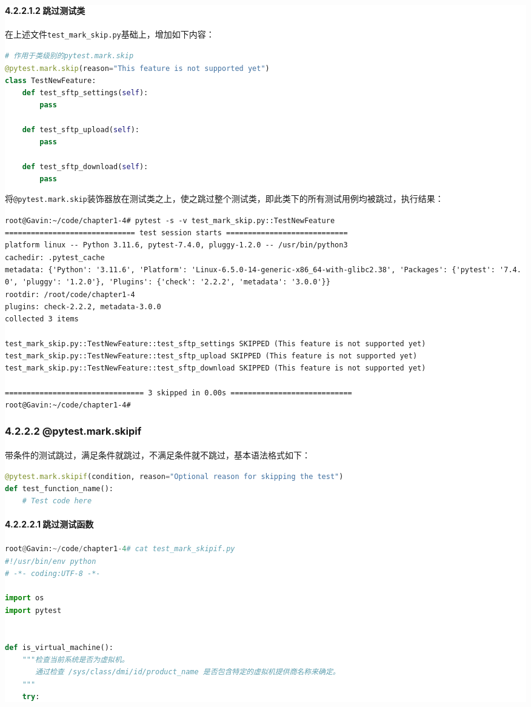 

#### 4.2.2.1.2 跳过测试类

在上述文件`test_mark_skip.py`基础上，增加如下内容：

```python
# 作用于类级别的pytest.mark.skip
@pytest.mark.skip(reason="This feature is not supported yet")
class TestNewFeature:
    def test_sftp_settings(self):
        pass

    def test_sftp_upload(self):
        pass

    def test_sftp_download(self):
        pass
```

将`@pytest.mark.skip`装饰器放在测试类之上，使之跳过整个测试类，即此类下的所有测试用例均被跳过，执行结果：

```shell
root@Gavin:~/code/chapter1-4# pytest -s -v test_mark_skip.py::TestNewFeature
============================== test session starts ============================
platform linux -- Python 3.11.6, pytest-7.4.0, pluggy-1.2.0 -- /usr/bin/python3
cachedir: .pytest_cache
metadata: {'Python': '3.11.6', 'Platform': 'Linux-6.5.0-14-generic-x86_64-with-glibc2.38', 'Packages': {'pytest': '7.4.0', 'pluggy': '1.2.0'}, 'Plugins': {'check': '2.2.2', 'metadata': '3.0.0'}}
rootdir: /root/code/chapter1-4
plugins: check-2.2.2, metadata-3.0.0
collected 3 items

test_mark_skip.py::TestNewFeature::test_sftp_settings SKIPPED (This feature is not supported yet)
test_mark_skip.py::TestNewFeature::test_sftp_upload SKIPPED (This feature is not supported yet)
test_mark_skip.py::TestNewFeature::test_sftp_download SKIPPED (This feature is not supported yet)

================================ 3 skipped in 0.00s ============================
root@Gavin:~/code/chapter1-4# 
```



### 4.2.2.2 @pytest.mark.skipif

带条件的测试跳过，满足条件就跳过，不满足条件就不跳过，基本语法格式如下：

```python
@pytest.mark.skipif(condition, reason="Optional reason for skipping the test")
def test_function_name():
    # Test code here
```

#### 4.2.2.2.1 跳过测试函数

```python
root@Gavin:~/code/chapter1-4# cat test_mark_skipif.py 
#!/usr/bin/env python
# -*- coding:UTF-8 -*-

import os
import pytest


def is_virtual_machine():
    """检查当前系统是否为虚拟机。
       通过检查 /sys/class/dmi/id/product_name 是否包含特定的虚拟机提供商名称来确定。
    """
    try:
```